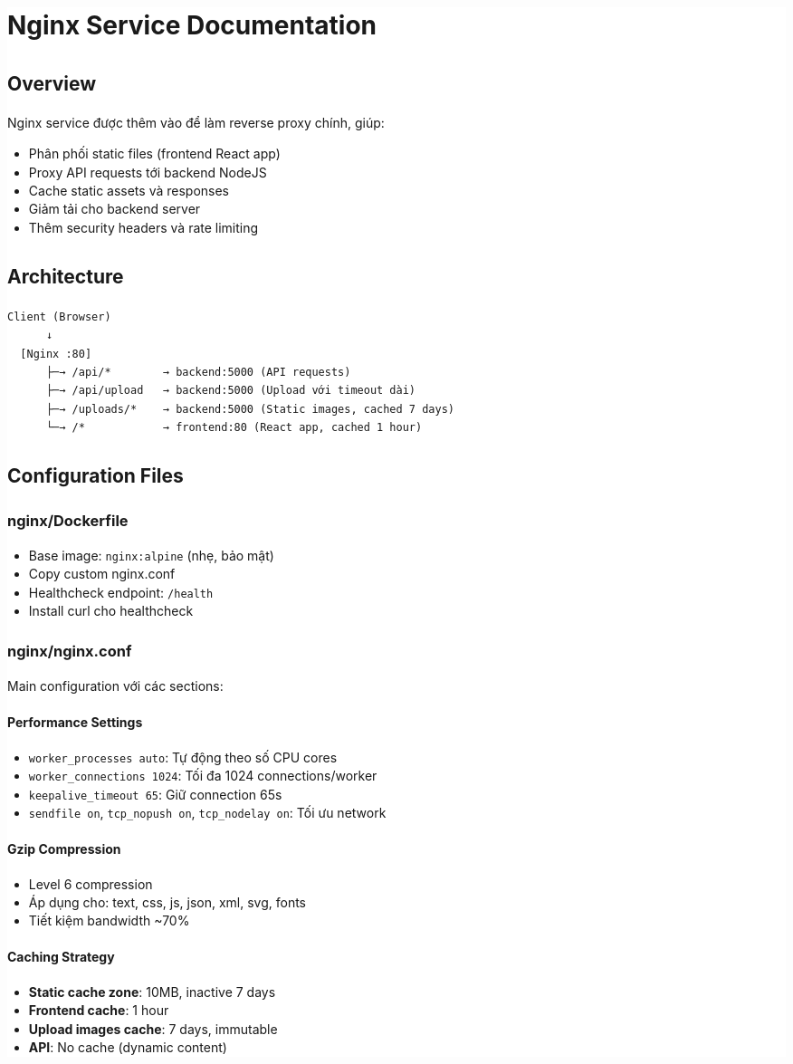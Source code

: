 # Nginx Service Documentation

## Overview
Nginx service được thêm vào để làm reverse proxy chính, giúp:
- Phân phối static files (frontend React app)
- Proxy API requests tới backend NodeJS
- Cache static assets và responses
- Giảm tải cho backend server
- Thêm security headers và rate limiting

## Architecture

```
Client (Browser)
      ↓
  [Nginx :80]
      ├─→ /api/*        → backend:5000 (API requests)
      ├─→ /api/upload   → backend:5000 (Upload với timeout dài)
      ├─→ /uploads/*    → backend:5000 (Static images, cached 7 days)
      └─→ /*            → frontend:80 (React app, cached 1 hour)
```

## Configuration Files

### nginx/Dockerfile
- Base image: `nginx:alpine` (nhẹ, bảo mật)
- Copy custom nginx.conf
- Healthcheck endpoint: `/health`
- Install curl cho healthcheck

### nginx/nginx.conf
Main configuration với các sections:

#### Performance Settings
- `worker_processes auto`: Tự động theo số CPU cores
- `worker_connections 1024`: Tối đa 1024 connections/worker
- `keepalive_timeout 65`: Giữ connection 65s
- `sendfile on`, `tcp_nopush on`, `tcp_nodelay on`: Tối ưu network

#### Gzip Compression
- Level 6 compression
- Áp dụng cho: text, css, js, json, xml, svg, fonts
- Tiết kiệm bandwidth ~70%

#### Caching Strategy
- **Static cache zone**: 10MB, inactive 7 days
- **Frontend cache**: 1 hour
- **Upload images cache**: 7 days, immutable
- **API**: No cache (dynamic content)
